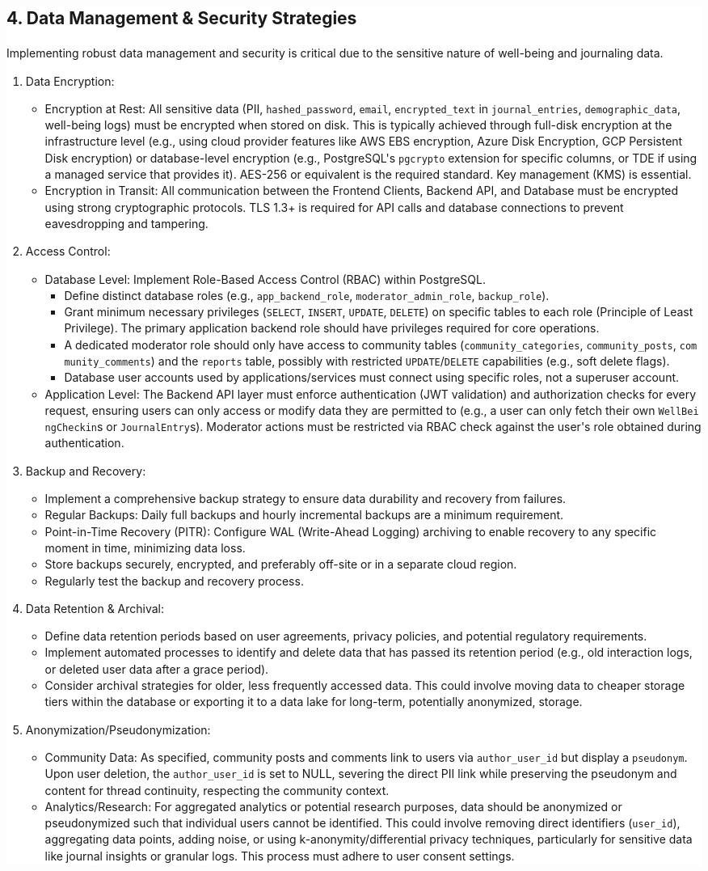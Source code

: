 ## 4. Data Management & Security Strategies

Implementing robust data management and security is critical due to the sensitive nature of well-being and journaling data.

1. Data Encryption:

   * Encryption at Rest: All sensitive data (PII, `hashed_password`, `email`, `encrypted_text` in `journal_entries`, `demographic_data`, well-being logs) must be encrypted when stored on disk. This is typically achieved through full-disk encryption at the infrastructure level (e.g., using cloud provider features like AWS EBS encryption, Azure Disk Encryption, GCP Persistent Disk encryption) or database-level encryption (e.g., PostgreSQL's `pgcrypto` extension for specific columns, or TDE if using a managed service that provides it). AES-256 or equivalent is the required standard. Key management (KMS) is essential.
   * Encryption in Transit: All communication between the Frontend Clients, Backend API, and Database must be encrypted using strong cryptographic protocols. TLS 1.3+ is required for API calls and database connections to prevent eavesdropping and tampering.
2. Access Control:

   * Database Level: Implement Role-Based Access Control (RBAC) within PostgreSQL.
     * Define distinct database roles (e.g., `app_backend_role`, `moderator_admin_role`, `backup_role`).
     * Grant minimum necessary privileges (`SELECT`, `INSERT`, `UPDATE`, `DELETE`) on specific tables to each role (Principle of Least Privilege). The primary application backend role should have privileges required for core operations.
     * A dedicated moderator role should only have access to community tables (`community_categories`, `community_posts`, `community_comments`) and the `reports` table, possibly with restricted `UPDATE`/`DELETE` capabilities (e.g., soft delete flags).
     * Database user accounts used by applications/services must connect using specific roles, not a superuser account.
   * Application Level: The Backend API layer must enforce authentication (JWT validation) and authorization checks for every request, ensuring users can only access or modify data they are permitted to (e.g., a user can only fetch their own `WellBeingCheckin`s or `JournalEntry`s). Moderator actions must be restricted via RBAC check against the user's role obtained during authentication.
3. Backup and Recovery:

   * Implement a comprehensive backup strategy to ensure data durability and recovery from failures.
   * Regular Backups: Daily full backups and hourly incremental backups are a minimum requirement.
   * Point-in-Time Recovery (PITR): Configure WAL (Write-Ahead Logging) archiving to enable recovery to any specific moment in time, minimizing data loss.
   * Store backups securely, encrypted, and preferably off-site or in a separate cloud region.
   * Regularly test the backup and recovery process.
4. Data Retention & Archival:

   * Define data retention periods based on user agreements, privacy policies, and potential regulatory requirements.
   * Implement automated processes to identify and delete data that has passed its retention period (e.g., old interaction logs, or deleted user data after a grace period).
   * Consider archival strategies for older, less frequently accessed data. This could involve moving data to cheaper storage tiers within the database or exporting it to a data lake for long-term, potentially anonymized, storage.
5. Anonymization/Pseudonymization:

   * Community Data: As specified, community posts and comments link to users via `author_user_id` but display a `pseudonym`. Upon user deletion, the `author_user_id` is set to NULL, severing the direct PII link while preserving the pseudonym and content for thread continuity, respecting the community context.
   * Analytics/Research: For aggregated analytics or potential research purposes, data should be anonymized or pseudonymized such that individual users cannot be identified. This could involve removing direct identifiers (`user_id`), aggregating data points, adding noise, or using k-anonymity/differential privacy techniques, particularly for sensitive data like journal insights or granular logs. This process must adhere to user consent settings.
